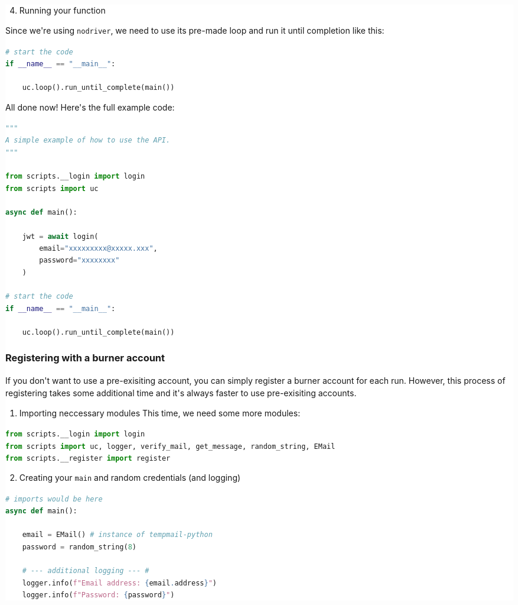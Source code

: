 4. Running your function

Since we're using `nodriver`, we need to use its pre-made loop and run it until completion like this:

```py
# start the code
if __name__ == "__main__":

    uc.loop().run_until_complete(main())
```

All done now! Here's the full example code:

```py
"""
A simple example of how to use the API.
"""

from scripts.__login import login
from scripts import uc

async def main():

    jwt = await login(
        email="xxxxxxxxx@xxxxx.xxx",
        password="xxxxxxxx"
    )
    
# start the code
if __name__ == "__main__":

    uc.loop().run_until_complete(main())
```

### Registering with a burner account

If you don't want to use a pre-exisiting account, you can simply register a burner account for each run. However, this process of registering takes some additional time and it's always faster to use pre-exisiting accounts.

1. Importing neccessary modules
This time, we need some more modules:

```py
from scripts.__login import login
from scripts import uc, logger, verify_mail, get_message, random_string, EMail
from scripts.__register import register
```

2. Creating your `main` and random credentials (and logging)
```py
# imports would be here
async def main():

    email = EMail() # instance of tempmail-python
    password = random_string(8)

    # --- additional logging --- #
    logger.info(f"Email address: {email.address}")
    logger.info(f"Password: {password}")
```
